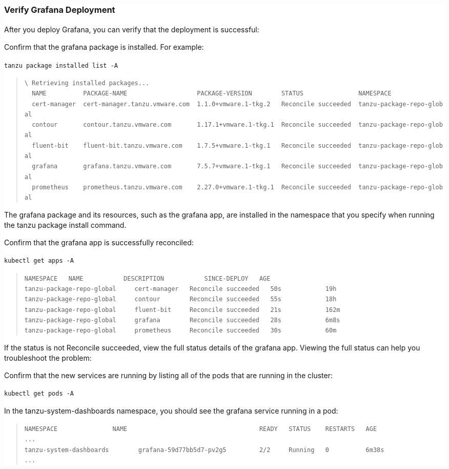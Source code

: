 

### Verify Grafana Deployment


After you deploy Grafana, you can verify that the deployment is successful:

Confirm that the grafana package is installed. For example:
```
tanzu package installed list -A
```

>```
> \ Retrieving installed packages...
>   NAME          PACKAGE-NAME                   PACKAGE-VERSION        STATUS               NAMESPACE
>   cert-manager  cert-manager.tanzu.vmware.com  1.1.0+vmware.1-tkg.2   Reconcile succeeded  tanzu-package-repo-global
>   contour       contour.tanzu.vmware.com       1.17.1+vmware.1-tkg.1  Reconcile succeeded  tanzu-package-repo-global
>   fluent-bit    fluent-bit.tanzu.vmware.com    1.7.5+vmware.1-tkg.1   Reconcile succeeded  tanzu-package-repo-global
>   grafana       grafana.tanzu.vmware.com       7.5.7+vmware.1-tkg.1   Reconcile succeeded  tanzu-package-repo-global
>   prometheus    prometheus.tanzu.vmware.com    2.27.0+vmware.1-tkg.1  Reconcile succeeded  tanzu-package-repo-global
>```

The grafana package and its resources, such as the grafana app, are installed in the namespace that you specify when running the tanzu package install command.

Confirm that the grafana app is successfully reconciled:

```
kubectl get apps -A
```
>```
> NAMESPACE   NAME           DESCRIPTION           SINCE-DEPLOY   AGE
> tanzu-package-repo-global     cert-manager   Reconcile succeeded   50s            19h
> tanzu-package-repo-global     contour        Reconcile succeeded   55s            18h
> tanzu-package-repo-global     fluent-bit     Reconcile succeeded   21s            162m
> tanzu-package-repo-global     grafana        Reconcile succeeded   28s            6m8s
> tanzu-package-repo-global     prometheus     Reconcile succeeded   30s            60m
>```

If the status is not Reconcile succeeded, view the full status details of the grafana app. Viewing the full status can help you troubleshoot the problem:

Confirm that the new services are running by listing all of the pods that are running in the cluster:
```
kubectl get pods -A
```

In the tanzu-system-dashboards namespace, you should see the grafana service running in a pod:

>```
> NAMESPACE               NAME                                    READY   STATUS    RESTARTS   AGE
> ...
> tanzu-system-dashboards        grafana-59d77bb5d7-pv2g5         2/2     Running   0          6m38s
> ...
>```
